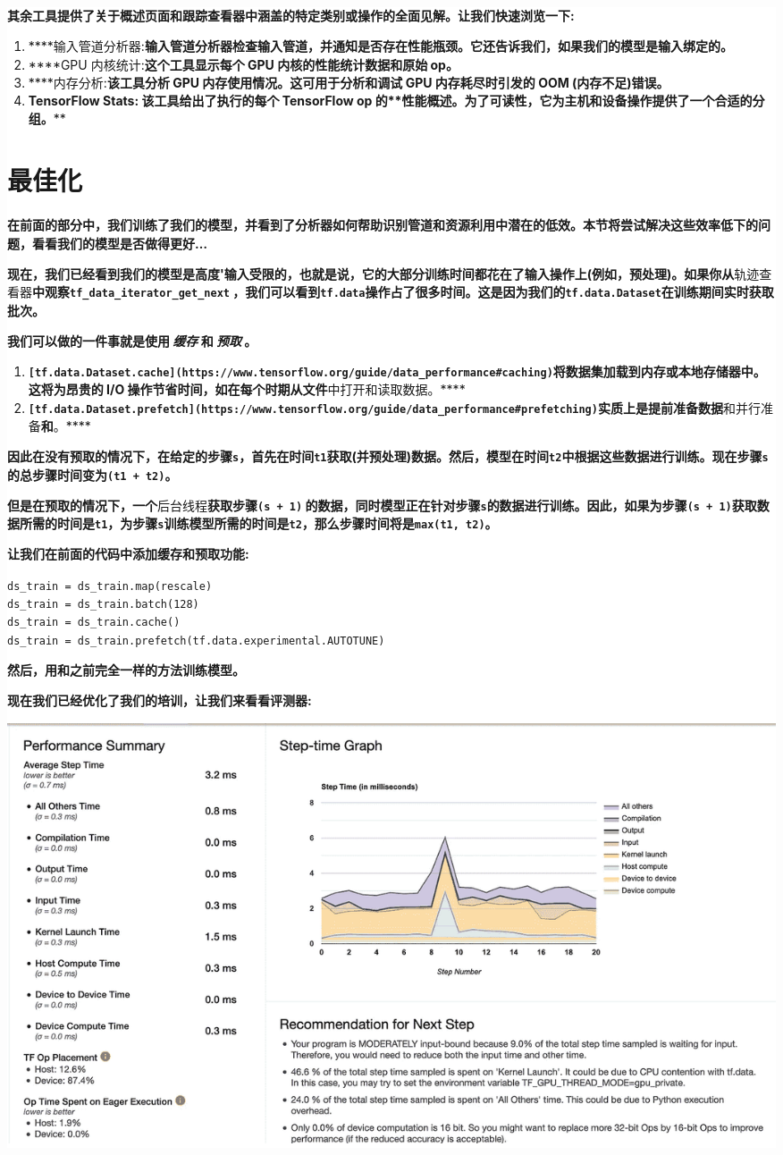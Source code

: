 **其余工具提供了关于概述页面和跟踪查看器中涵盖的特定类别或操作的全面见解。让我们快速浏览一下:**

1.  ****输入管道分析器:**输入管道分析器检查输入管道，并通知是否存在性能瓶颈。它还告诉我们，如果我们的模型是输入绑定的。**
2.  ****GPU 内核统计:**这个工具显示每个 GPU 内核的性能统计数据和原始 op。**
3.  ****内存分析:**该工具分析 GPU 内存使用情况。这可用于分析和调试 GPU 内存耗尽时引发的 **OOM** (内存不足)错误。**
4.  ****TensorFlow Stats:** 该工具给出了执行的每个 TensorFlow op 的**性能概述。为了可读性，它为主机和设备操作提供了一个合适的分组。****

# **最佳化**

**在前面的部分中，我们训练了我们的模型，并看到了分析器如何帮助识别管道和资源利用中潜在的低效。本节将尝试解决这些效率低下的问题，看看我们的模型是否做得更好…**

**现在，我们已经看到我们的模型是高度'**输入受限的**，也就是说，它的大部分训练时间都花在了输入操作上(例如，预处理)。如果你从**轨迹查看器**中观察`tf_data_iterator_get_next` ，我们可以看到`tf.data`操作占了很多时间。这是因为我们的`tf.data.Dataset`在训练期间实时获取批次。**

**我们可以做的一件事就是使用 ***缓存*** 和 ***预取*** 。**

1.  **`[tf.data.Dataset.cache](https://www.tensorflow.org/guide/data_performance#caching)`将数据集加载到内存或本地存储器中。这将为昂贵的 I/O 操作节省时间，如在每个时期从文件**中打开和读取数据。****
2.  **`[tf.data.Dataset.prefetch](https://www.tensorflow.org/guide/data_performance#prefetching)`实质上是提前准备数据**和并行准备**和**。****

**因此在没有预取的情况下，在给定的步骤`s`，首先在时间`t1`获取(并预处理)数据。然后，模型在时间`t2`中根据这些数据进行训练。现在步骤`s`的总步骤时间变为`(t1 + t2)`。**

**但是在预取的情况下，一个**后台线程**获取步骤`(s + 1)` 的数据，同时模型正在针对步骤`s`的数据进行训练。因此，如果为步骤`(s + 1)`获取数据所需的时间是`t1`，为步骤`s`训练模型所需的时间是`t2`，那么步骤时间将是`max(t1, t2)`。**

**让我们在前面的代码中添加缓存和预取功能:**

```
ds_train = ds_train.map(rescale)
ds_train = ds_train.batch(128)
ds_train = ds_train.cache()
ds_train = ds_train.prefetch(tf.data.experimental.AUTOTUNE)
```

**然后，用和之前完全一样的方法训练模型。**

**现在我们已经优化了我们的培训，让我们来看看评测器:**

**![](img/203a8fe2c4481bacc59a7b0b6c3952f1.png)**
